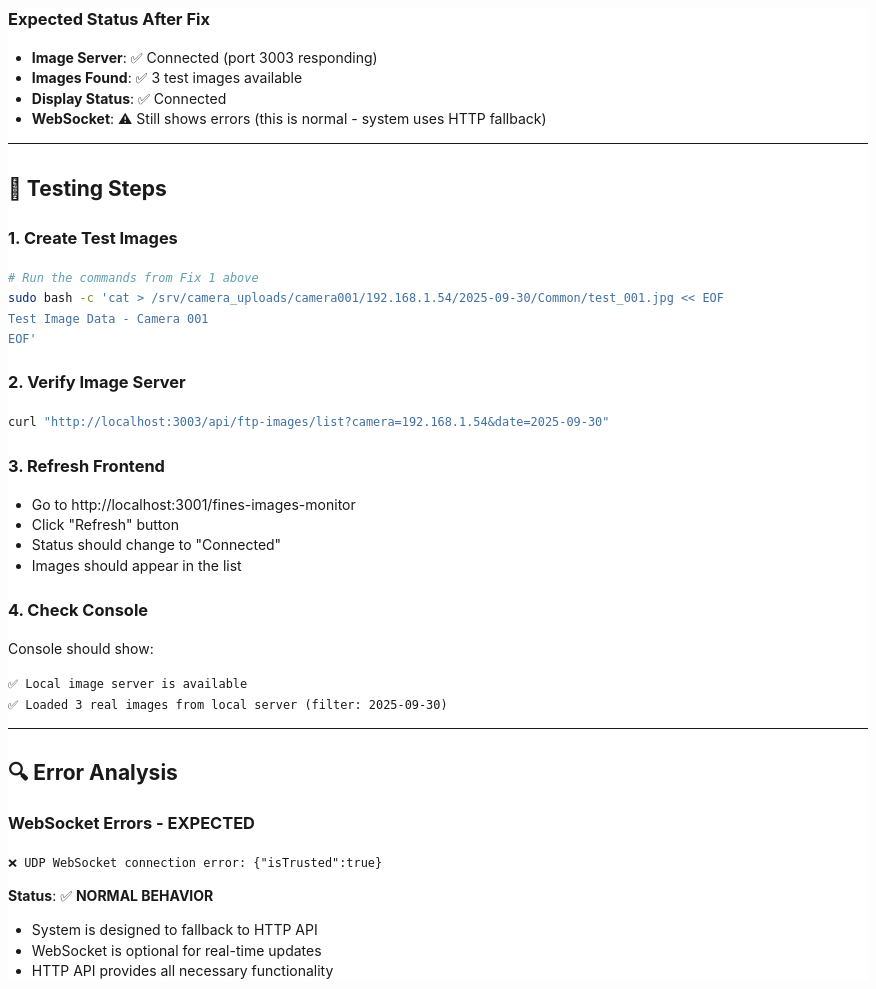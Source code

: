 ### **Expected Status After Fix**
- **Image Server**: ✅ Connected (port 3003 responding)
- **Images Found**: ✅ 3 test images available
- **Display Status**: ✅ Connected
- **WebSocket**: ⚠️ Still shows errors (this is normal - system uses HTTP fallback)

---

## 🧪 **Testing Steps**

### **1. Create Test Images**
```bash
# Run the commands from Fix 1 above
sudo bash -c 'cat > /srv/camera_uploads/camera001/192.168.1.54/2025-09-30/Common/test_001.jpg << EOF
Test Image Data - Camera 001
EOF'
```

### **2. Verify Image Server**
```bash
curl "http://localhost:3003/api/ftp-images/list?camera=192.168.1.54&date=2025-09-30"
```

### **3. Refresh Frontend**
- Go to http://localhost:3001/fines-images-monitor
- Click "Refresh" button
- Status should change to "Connected"
- Images should appear in the list

### **4. Check Console**
Console should show:
```
✅ Local image server is available
✅ Loaded 3 real images from local server (filter: 2025-09-30)
```

---

## 🔍 **Error Analysis**

### **WebSocket Errors - EXPECTED**
```
❌ UDP WebSocket connection error: {"isTrusted":true}
```
**Status**: ✅ **NORMAL BEHAVIOR**
- System is designed to fallback to HTTP API
- WebSocket is optional for real-time updates
- HTTP API provides all necessary functionality
